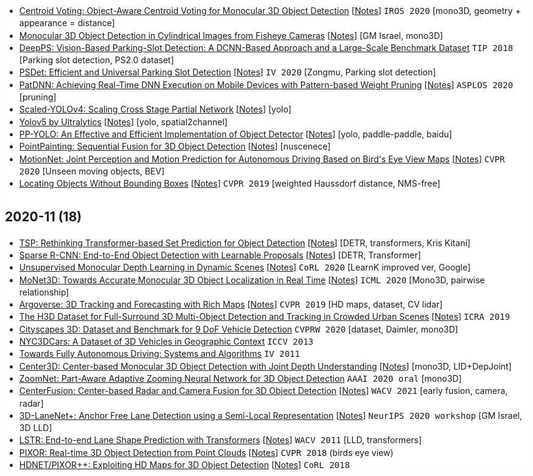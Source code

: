 - [Centroid Voting: Object-Aware Centroid Voting for Monocular 3D Object Detection](https://arxiv.org/abs/2007.09836) [[Notes](paper_notes/centroid_voting.md)] <kbd>IROS 2020</kbd> [mono3D, geometry + appearance = distance]
- [Monocular 3D Object Detection in Cylindrical Images from Fisheye Cameras](https://arxiv.org/abs/2003.03759) [[Notes](paper_notes/mono3d_fisheye.md)] [GM Israel, mono3D]
- [DeepPS: Vision-Based Parking-Slot Detection: A DCNN-Based Approach and a Large-Scale Benchmark Dataset](https://cslinzhang.github.io/deepps/parkingslot.pdf) <kbd>TIP 2018</kbd> [Parking slot detection, PS2.0 dataset]
- [PSDet: Efficient and Universal Parking Slot Detection](https://arxiv.org/abs/2005.05528) [[Notes](paper_notes/psdet.md)] <kbd>IV 2020</kbd> [Zongmu, Parking slot detection]
- [PatDNN: Achieving Real-Time DNN Execution on Mobile Devices with Pattern-based Weight Pruning](https://arxiv.org/abs/2001.00138) [[Notes](paper_notes/patdnn.md)] <kbd>ASPLOS 2020</kbd> [pruning]
- [Scaled-YOLOv4: Scaling Cross Stage Partial Network](https://arxiv.org/abs/2011.08036) [[Notes](paper_notes/scaled_yolov4.md)] [yolo]
- [Yolov5 by Ultralytics](https://github.com/ultralytics/yolov5) [[Notes](paper_notes/yolov5.md)] [yolo, spatial2channel]
- [PP-YOLO: An Effective and Efficient Implementation of Object Detector](https://arxiv.org/abs/2007.12099) [[Notes](paper_notes/pp_yolo.md)] [yolo, paddle-paddle, baidu]
- [PointPainting: Sequential Fusion for 3D Object Detection](https://arxiv.org/pdf/1911.10150.pdf) [[Notes](paper_notes/point_painting.md)] [nuscenece]
- [MotionNet: Joint Perception and Motion Prediction for Autonomous Driving Based on Bird's Eye View Maps](https://arxiv.org/abs/2003.06754) [[Notes](paper_notes/motionnet.md)] <kbd>CVPR 2020</kbd> [Unseen moving objects, BEV]
- [Locating Objects Without Bounding Boxes](https://arxiv.org/abs/1806.07564) [[Notes](paper_notes/objects_without_bboxes.md)] <kbd>CVPR 2019</kbd> [weighted Haussdorf distance, NMS-free]


## 2020-11 (18)
- [TSP: Rethinking Transformer-based Set Prediction for Object Detection](https://arxiv.org/abs/2011.10881) [[Notes](paper_notes/tsp.md)] [DETR, transformers, Kris Kitani]
- [Sparse R-CNN: End-to-End Object Detection with Learnable Proposals](https://arxiv.org/abs/2011.12450) [[Notes](paper_notes/sparse_rcnn.md)] [DETR, Transformer]
- [Unsupervised Monocular Depth Learning in Dynamic Scenes](https://arxiv.org/abs/2010.16404) [[Notes](paper_notes/learn_depth_and_motion.md)] <kbd>CoRL 2020</kbd> [LearnK improved ver, Google]
- [MoNet3D: Towards Accurate Monocular 3D Object Localization in Real Time](https://arxiv.org/abs/2006.16007) [[Notes](paper_notes/monet3d.md)] <kbd>ICML 2020</kbd> [Mono3D, pairwise relationship]
- [Argoverse: 3D Tracking and Forecasting with Rich Maps](https://arxiv.org/abs/1911.02620) [[Notes](paper_notes/argoverse.md)] <kbd>CVPR 2019</kbd> [HD maps, dataset, CV lidar]
- [The H3D Dataset for Full-Surround 3D Multi-Object Detection and Tracking in Crowded Urban Scenes](https://arxiv.org/abs/1903.01568) [[Notes](paper_notes/h3d.md)] <kbd>ICRA 2019</kbd>
- [Cityscapes 3D: Dataset and Benchmark for 9 DoF Vehicle Detection](https://arxiv.org/abs/2006.07864) <kbd>CVPRW 2020</kbd> [dataset, Daimler, mono3D]
- [NYC3DCars: A Dataset of 3D Vehicles in Geographic Context](https://www.cs.cornell.edu/~snavely/publications/papers/nyc3dcars_iccv13.pdf) <kbd>ICCV 2013</kbd>
- [Towards Fully Autonomous Driving: Systems and Algorithms](https://www.ri.cmu.edu/wp-content/uploads/2017/12/levinson-iv2011.pdf) <kbd>IV 2011</kbd>
- [Center3D: Center-based Monocular 3D Object Detection with Joint Depth Understanding](https://arxiv.org/abs/2005.13423) [[Notes](paper_notes/center3d.md)] [mono3D, LID+DepJoint]
- [ZoomNet: Part-Aware Adaptive Zooming Neural Network for 3D Object Detection](https://arxiv.org/abs/2003.00529) <kbd>AAAI 2020 oral</kbd> [mono3D] 
- [CenterFusion: Center-based Radar and Camera Fusion for 3D Object Detection](https://arxiv.org/abs/2011.04841) [[Notes](paper_notes/centerfusion.md)] <kbd>WACV 2021</kbd> [early fusion, camera, radar]
- [3D-LaneNet+: Anchor Free Lane Detection using a Semi-Local Representation](https://arxiv.org/abs/2011.01535) [[Notes](paper_notes/3d_lanenet+.md)] <kbd>NeurIPS 2020 workshop</kbd> [GM Israel, 3D LLD]
- [LSTR: End-to-end Lane Shape Prediction with Transformers](https://arxiv.org/abs/2011.04233) [[Notes](paper_notes/lstr.md)] <kbd>WACV 2011</kbd> [LLD, transformers]
- [PIXOR: Real-time 3D Object Detection from Point Clouds](https://arxiv.org/abs/1902.06326) [[Notes](paper_notes/pixor.md)] <kbd>CVPR 2018</kbd> (birds eye view)
- [HDNET/PIXOR++: Exploiting HD Maps for 3D Object Detection](http://proceedings.mlr.press/v87/yang18b/yang18b.pdf) [[Notes](paper_notes/pixor++.md)] <kbd>CoRL 2018</kbd>